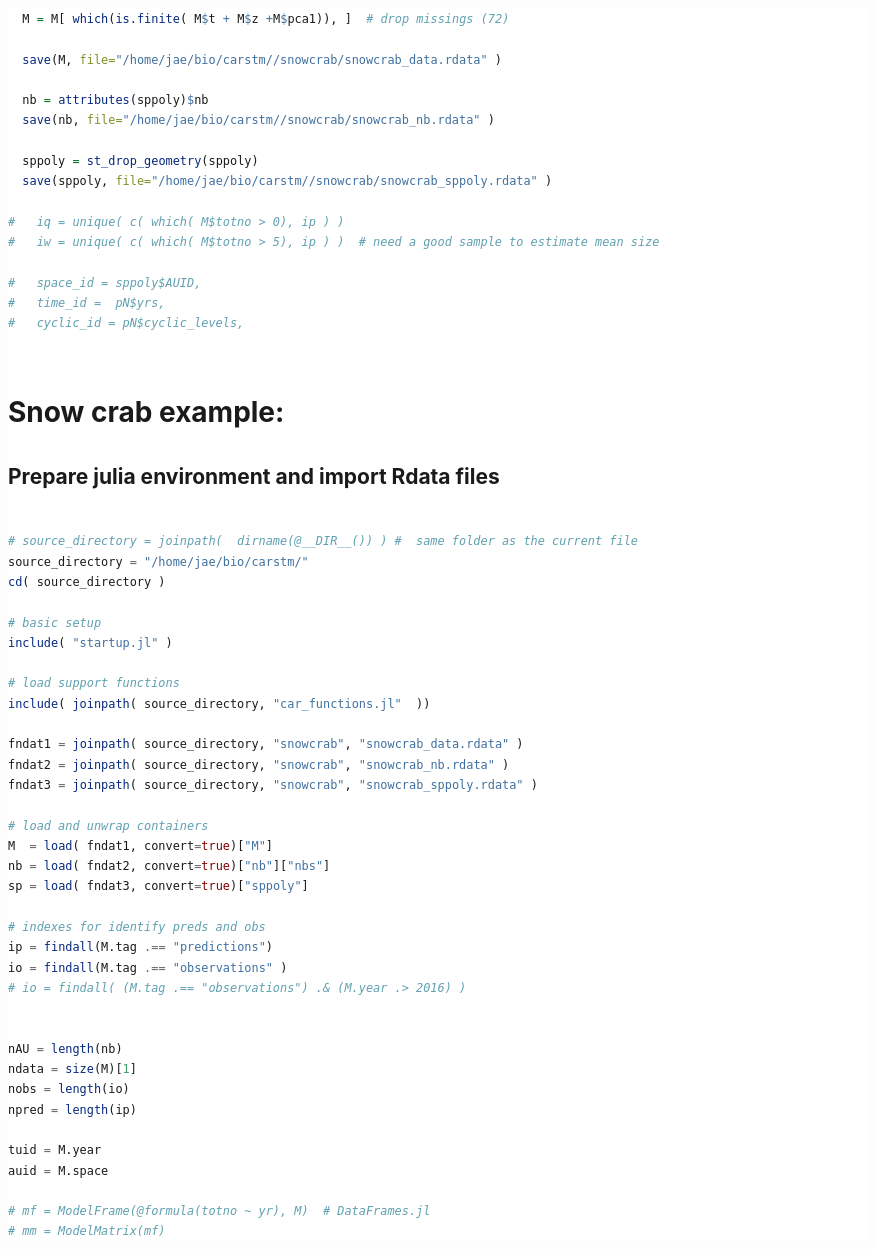 ```R
  M = M[ which(is.finite( M$t + M$z +M$pca1)), ]  # drop missings (72)

  save(M, file="/home/jae/bio/carstm//snowcrab/snowcrab_data.rdata" )

  nb = attributes(sppoly)$nb
  save(nb, file="/home/jae/bio/carstm//snowcrab/snowcrab_nb.rdata" )
  
  sppoly = st_drop_geometry(sppoly)
  save(sppoly, file="/home/jae/bio/carstm//snowcrab/snowcrab_sppoly.rdata" )

#   iq = unique( c( which( M$totno > 0), ip ) )
#   iw = unique( c( which( M$totno > 5), ip ) )  # need a good sample to estimate mean size
 
#   space_id = sppoly$AUID,
#   time_id =  pN$yrs,
#   cyclic_id = pN$cyclic_levels,
 

```


# Snow crab example: 

## Prepare julia environment and import Rdata files

```julia
 
# source_directory = joinpath(  dirname(@__DIR__()) ) #  same folder as the current file
source_directory = "/home/jae/bio/carstm/"
cd( source_directory )

# basic setup 
include( "startup.jl" )  

# load support functions
include( joinpath( source_directory, "car_functions.jl"  ))  

fndat1 = joinpath( source_directory, "snowcrab", "snowcrab_data.rdata" )
fndat2 = joinpath( source_directory, "snowcrab", "snowcrab_nb.rdata" )
fndat3 = joinpath( source_directory, "snowcrab", "snowcrab_sppoly.rdata" )

# load and unwrap containers
M  = load( fndat1, convert=true)["M"]
nb = load( fndat2, convert=true)["nb"]["nbs"]
sp = load( fndat3, convert=true)["sppoly"]

# indexes for identify preds and obs
ip = findall(M.tag .== "predictions")
io = findall(M.tag .== "observations" )
# io = findall( (M.tag .== "observations") .& (M.year .> 2016) )


nAU = length(nb)
ndata = size(M)[1]
nobs = length(io)
npred = length(ip)
 
tuid = M.year
auid = M.space

# mf = ModelFrame(@formula(totno ~ yr), M)  # DataFrames.jl
# mm = ModelMatrix(mf)
```